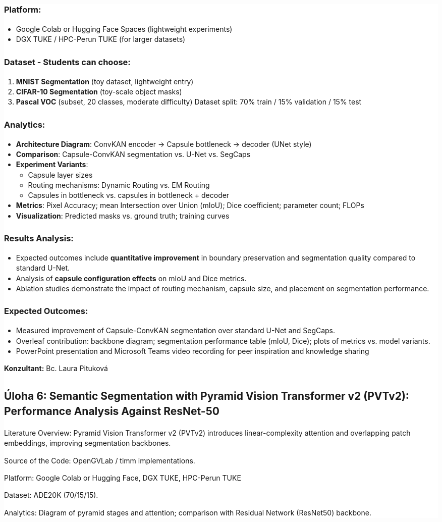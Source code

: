 ### Platform:
* Google Colab or Hugging Face Spaces (lightweight experiments)
* DGX TUKE / HPC-Perun TUKE (for larger datasets)

### Dataset - Students can choose:
1. **MNIST Segmentation** (toy dataset, lightweight entry)
2. **CIFAR-10 Segmentation** (toy-scale object masks)
3. **Pascal VOC** (subset, 20 classes, moderate difficulty)
Dataset split: 70% train / 15% validation / 15% test

### Analytics:
* **Architecture Diagram**: ConvKAN encoder → Capsule bottleneck → decoder (UNet style)
* **Comparison**: Capsule-ConvKAN segmentation vs. U-Net vs. SegCaps
* **Experiment Variants**:
  * Capsule layer sizes
  * Routing mechanisms: Dynamic Routing vs. EM Routing
  * Capsules in bottleneck vs. capsules in bottleneck + decoder
* **Metrics**: Pixel Accuracy; mean Intersection over Union (mIoU); Dice coefficient; parameter count; FLOPs
* **Visualization**: Predicted masks vs. ground truth; training curves

### Results Analysis:
* Expected outcomes include **quantitative improvement** in boundary preservation and segmentation quality compared to standard U-Net.
* Analysis of **capsule configuration effects** on mIoU and Dice metrics.
* Ablation studies demonstrate the impact of routing mechanism, capsule size, and placement on segmentation performance.

### Expected Outcomes:
* Measured improvement of Capsule-ConvKAN segmentation over standard U-Net and SegCaps.
* Overleaf contribution: backbone diagram; segmentation performance table (mIoU, Dice); plots of metrics vs. model variants.
* PowerPoint presentation and Microsoft Teams video recording for peer inspiration and knowledge sharing

**Konzultant:** Bc. Laura Pituková

## Úloha 6: Semantic Segmentation with Pyramid Vision Transformer v2 (PVTv2): Performance Analysis Against ResNet-50<a name="p6"></a>

Literature Overview: Pyramid Vision Transformer v2 (PVTv2) introduces linear-complexity attention and overlapping patch embeddings, improving segmentation backbones.

Source of the Code: OpenGVLab / timm implementations.

Platform: Google Colab or Hugging Face, DGX TUKE, HPC-Perun TUKE

Dataset: ADE20K (70/15/15).

Analytics: Diagram of pyramid stages and attention; comparison with Residual Network (ResNet50) backbone.
